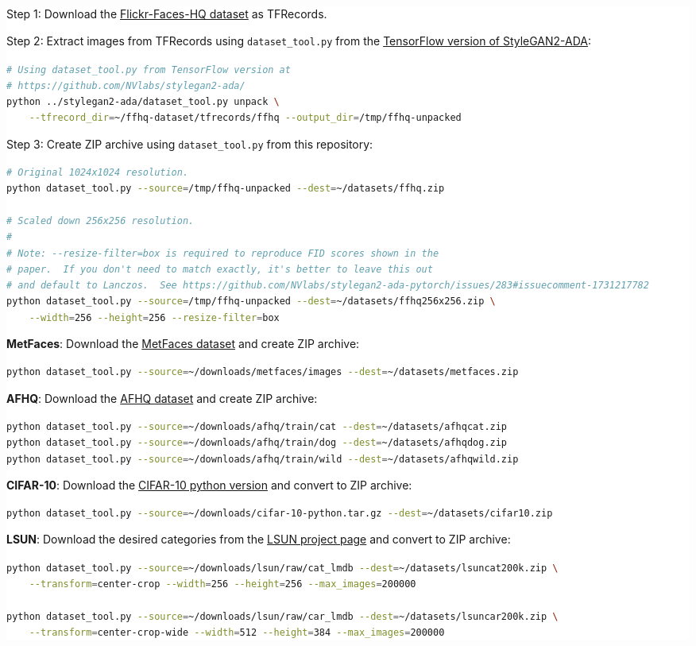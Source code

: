 Step 1: Download the [Flickr-Faces-HQ dataset](https://github.com/NVlabs/ffhq-dataset) as TFRecords.

Step 2: Extract images from TFRecords using `dataset_tool.py` from the [TensorFlow version of StyleGAN2-ADA](https://github.com/NVlabs/stylegan2-ada/):

```.bash
# Using dataset_tool.py from TensorFlow version at
# https://github.com/NVlabs/stylegan2-ada/
python ../stylegan2-ada/dataset_tool.py unpack \
    --tfrecord_dir=~/ffhq-dataset/tfrecords/ffhq --output_dir=/tmp/ffhq-unpacked
```

Step 3: Create ZIP archive using `dataset_tool.py` from this repository:

```.bash
# Original 1024x1024 resolution.
python dataset_tool.py --source=/tmp/ffhq-unpacked --dest=~/datasets/ffhq.zip

# Scaled down 256x256 resolution.
#
# Note: --resize-filter=box is required to reproduce FID scores shown in the
# paper.  If you don't need to match exactly, it's better to leave this out
# and default to Lanczos.  See https://github.com/NVlabs/stylegan2-ada-pytorch/issues/283#issuecomment-1731217782
python dataset_tool.py --source=/tmp/ffhq-unpacked --dest=~/datasets/ffhq256x256.zip \
    --width=256 --height=256 --resize-filter=box
```

**MetFaces**: Download the [MetFaces dataset](https://github.com/NVlabs/metfaces-dataset) and create ZIP archive:

```.bash
python dataset_tool.py --source=~/downloads/metfaces/images --dest=~/datasets/metfaces.zip
```

**AFHQ**: Download the [AFHQ dataset](https://github.com/clovaai/stargan-v2/blob/master/README.md#animal-faces-hq-dataset-afhq) and create ZIP archive:

```.bash
python dataset_tool.py --source=~/downloads/afhq/train/cat --dest=~/datasets/afhqcat.zip
python dataset_tool.py --source=~/downloads/afhq/train/dog --dest=~/datasets/afhqdog.zip
python dataset_tool.py --source=~/downloads/afhq/train/wild --dest=~/datasets/afhqwild.zip
```

**CIFAR-10**: Download the [CIFAR-10 python version](https://www.cs.toronto.edu/~kriz/cifar.html) and convert to ZIP archive:

```.bash
python dataset_tool.py --source=~/downloads/cifar-10-python.tar.gz --dest=~/datasets/cifar10.zip
```

**LSUN**: Download the desired categories from the [LSUN project page](https://www.yf.io/p/lsun/) and convert to ZIP archive:

```.bash
python dataset_tool.py --source=~/downloads/lsun/raw/cat_lmdb --dest=~/datasets/lsuncat200k.zip \
    --transform=center-crop --width=256 --height=256 --max_images=200000

python dataset_tool.py --source=~/downloads/lsun/raw/car_lmdb --dest=~/datasets/lsuncar200k.zip \
    --transform=center-crop-wide --width=512 --height=384 --max_images=200000
```
